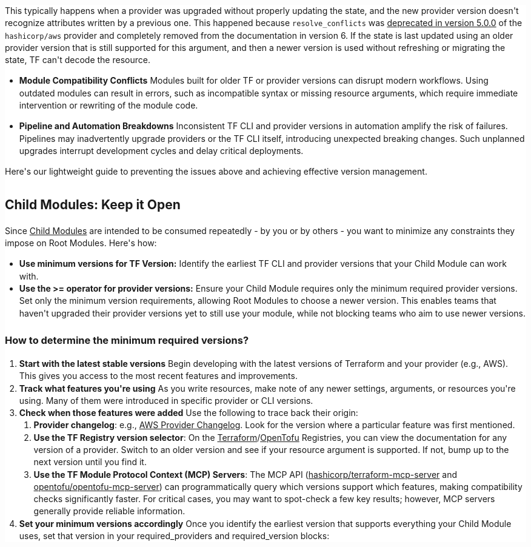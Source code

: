  This typically happens when a provider was upgraded without properly updating the state, and the new provider version doesn't recognize attributes written by a previous one.
  This happened because `resolve_conflicts` was [deprecated in version 5.0.0](https://registry.terraform.io/providers/hashicorp/aws/5.0.0/docs/resources/eks_addon) of the `hashicorp/aws` provider and completely removed from the documentation in version 6. If the state is last updated using an older provider version that is still supported for this argument, and then a newer version is used without refreshing or migrating the state, TF can't decode the resource.

- **Module Compatibility Conflicts**
  Modules built for older TF or provider versions can disrupt modern workflows. Using outdated modules can result in errors, such as incompatible syntax or missing resource arguments, which require immediate intervention or rewriting of the module code.

- **Pipeline and Automation Breakdowns**
  Inconsistent TF CLI and provider versions in automation amplify the risk of failures. Pipelines may inadvertently upgrade providers or the TF CLI itself, introducing unexpected breaking changes. Such unplanned upgrades interrupt development cycles and delay critical deployments.

Here's our lightweight guide to preventing the issues above and achieving effective version management.

## Child Modules: Keep it Open

Since [Child Modules](https://masterpoint.io/blog/terraform-opentofu-terminology-breakdown/#child-modules) are intended to be consumed repeatedly - by you or by others - you want to minimize any constraints they impose on Root Modules. Here's how:

- **Use minimum versions for TF Version:** Identify the earliest TF CLI and provider versions that your Child Module can work with.
- **Use the >= operator for provider versions:** Ensure your Child Module requires only the minimum required provider versions. Set only the minimum version requirements, allowing Root Modules to choose a newer version. This enables teams that haven't upgraded their provider versions yet to still use your module, while not blocking teams who aim to use newer versions.

### How to determine the minimum required versions?

1. **Start with the latest stable versions**
   Begin developing with the latest versions of Terraform and your provider (e.g., AWS). This gives you access to the most recent features and improvements.
2. **Track what features you're using**
   As you write resources, make note of any newer settings, arguments, or resources you're using. Many of them were introduced in specific provider or CLI versions.
3. **Check when those features were added**
   Use the following to trace back their origin:
   1. **Provider changelog**: e.g., [AWS Provider Changelog](https://github.com/hashicorp/terraform-provider-aws/blob/main/CHANGELOG.md). Look for the version where a particular feature was first mentioned.
   2. **Use the TF Registry version selector**: On the [Terraform](https://registry.terraform.io/providers/hashicorp/aws/latest/docs)/[OpenTofu](https://opentofu.org/registry/) Registries, you can view the documentation for any version of a provider. Switch to an older version and see if your resource argument is supported. If not, bump up to the next version until you find it.
   3. **Use the TF Module Protocol Context (MCP) Servers**: The MCP API ([hashicorp/terraform-mcp-server](https://github.com/hashicorp/terraform-mcp-server) and [opentofu/opentofu-mcp-server](https://github.com/opentofu/opentofu-mcp-server)) can programmatically query which versions support which features, making compatibility checks significantly faster. For critical cases, you may want to spot-check a few key results; however, MCP servers generally provide reliable information.
4. **Set your minimum versions accordingly**
   Once you identify the earliest version that supports everything your Child Module uses, set that version in your required_providers and required_version blocks:

